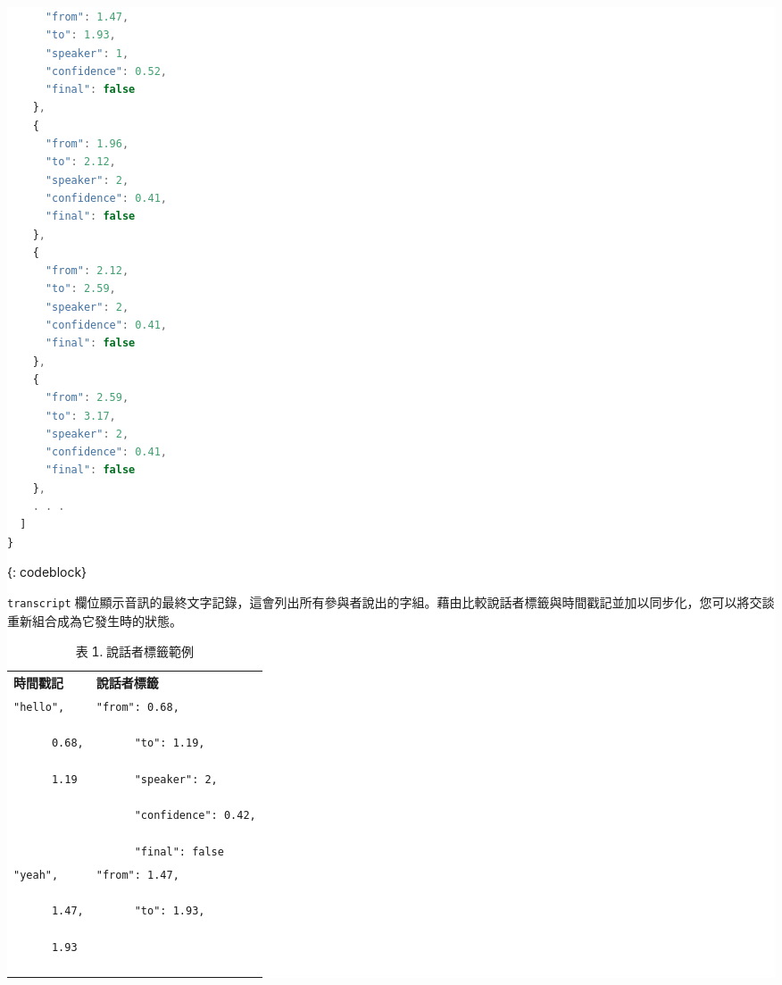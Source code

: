 ```javascript
      "from": 1.47,
      "to": 1.93,
      "speaker": 1,
      "confidence": 0.52,
      "final": false
    },
    {
      "from": 1.96,
      "to": 2.12,
      "speaker": 2,
      "confidence": 0.41,
      "final": false
    },
    {
      "from": 2.12,
      "to": 2.59,
      "speaker": 2,
      "confidence": 0.41,
      "final": false
    },
    {
      "from": 2.59,
      "to": 3.17,
      "speaker": 2,
      "confidence": 0.41,
      "final": false
    },
    . . .
  ]
}
```
{: codeblock}

`transcript` 欄位顯示音訊的最終文字記錄，這會列出所有參與者說出的字組。藉由比較說話者標籤與時間戳記並加以同步化，您可以將交談重新組合成為它發生時的狀態。

<table style="width:50%">
  <caption>表 1. 說話者標籤範例</caption>
  <tr>
    <th style="text-align:left">時間戳記</th>
    <th style="text-align:left">說話者標籤</th>
  </tr>
  <tr>
    <td style="vertical-align:top">
      <code>"hello",<br/>
      0.68,<br/>
      1.19</code>
    </td>
    <td>
      <code>"from": 0.68,<br/>
      "to": 1.19,<br/>
      "speaker": 2,<br/>
      "confidence": 0.42,<br/>
      "final": false</code>
    </td>
  </tr>
  <tr>
    <td style="vertical-align:top">
      <code>"yeah",<br/>
      1.47,<br/>
      1.93</code>
    </td>
    <td>
      <code>"from": 1.47,<br/>
      "to": 1.93,<br/>